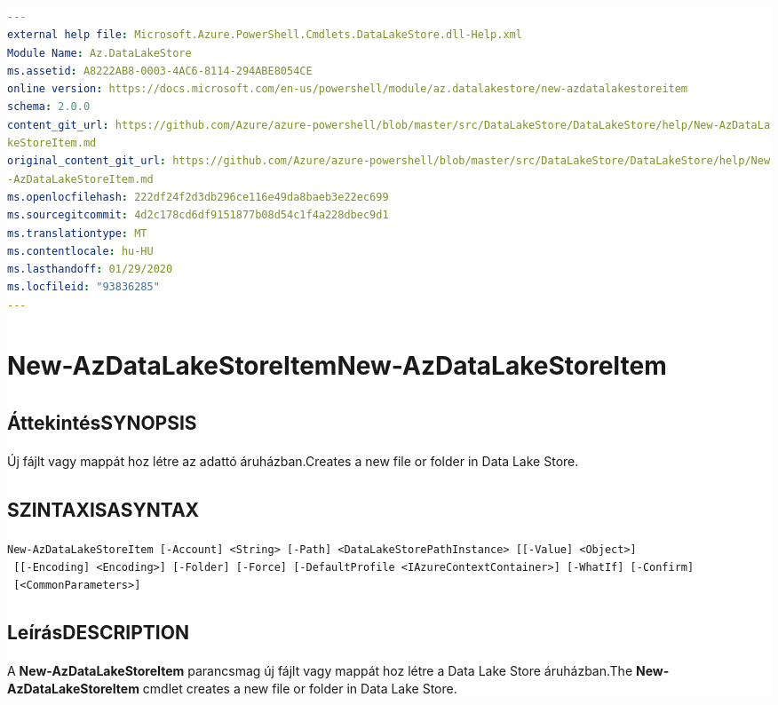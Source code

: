 ```yaml
---
external help file: Microsoft.Azure.PowerShell.Cmdlets.DataLakeStore.dll-Help.xml
Module Name: Az.DataLakeStore
ms.assetid: A8222AB8-0003-4AC6-8114-294ABE8054CE
online version: https://docs.microsoft.com/en-us/powershell/module/az.datalakestore/new-azdatalakestoreitem
schema: 2.0.0
content_git_url: https://github.com/Azure/azure-powershell/blob/master/src/DataLakeStore/DataLakeStore/help/New-AzDataLakeStoreItem.md
original_content_git_url: https://github.com/Azure/azure-powershell/blob/master/src/DataLakeStore/DataLakeStore/help/New-AzDataLakeStoreItem.md
ms.openlocfilehash: 222df24f2d3db296ce116e49da8baeb3e22ec699
ms.sourcegitcommit: 4d2c178cd6df9151877b08d54c1f4a228dbec9d1
ms.translationtype: MT
ms.contentlocale: hu-HU
ms.lasthandoff: 01/29/2020
ms.locfileid: "93836285"
---
```

# <span data-ttu-id="02529-101">New-AzDataLakeStoreItem</span><span class="sxs-lookup"><span data-stu-id="02529-101">New-AzDataLakeStoreItem</span></span>

## <span data-ttu-id="02529-102">Áttekintés</span><span class="sxs-lookup"><span data-stu-id="02529-102">SYNOPSIS</span></span>
<span data-ttu-id="02529-103">Új fájlt vagy mappát hoz létre az adattó áruházban.</span><span class="sxs-lookup"><span data-stu-id="02529-103">Creates a new file or folder in Data Lake Store.</span></span>

## <span data-ttu-id="02529-104">SZINTAXISA</span><span class="sxs-lookup"><span data-stu-id="02529-104">SYNTAX</span></span>

```
New-AzDataLakeStoreItem [-Account] <String> [-Path] <DataLakeStorePathInstance> [[-Value] <Object>]
 [[-Encoding] <Encoding>] [-Folder] [-Force] [-DefaultProfile <IAzureContextContainer>] [-WhatIf] [-Confirm]
 [<CommonParameters>]
```

## <span data-ttu-id="02529-105">Leírás</span><span class="sxs-lookup"><span data-stu-id="02529-105">DESCRIPTION</span></span>
<span data-ttu-id="02529-106">A **New-AzDataLakeStoreItem** parancsmag új fájlt vagy mappát hoz létre a Data Lake Store áruházban.</span><span class="sxs-lookup"><span data-stu-id="02529-106">The **New-AzDataLakeStoreItem** cmdlet creates a new file or folder in Data Lake Store.</span></span>
